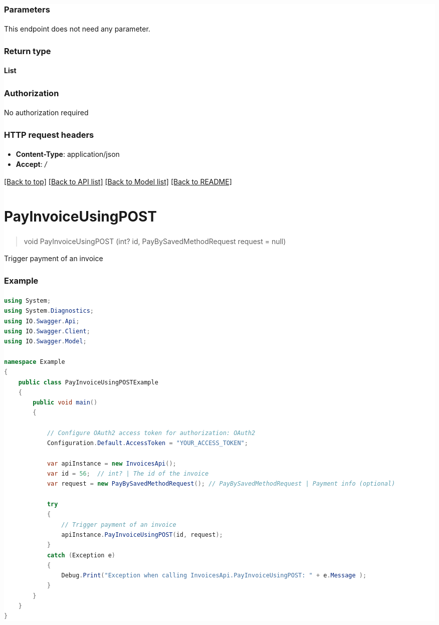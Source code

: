### Parameters
This endpoint does not need any parameter.

### Return type

**List<string>**

### Authorization

No authorization required

### HTTP request headers

 - **Content-Type**: application/json
 - **Accept**: */*

[[Back to top]](#) [[Back to API list]](../README.md#documentation-for-api-endpoints) [[Back to Model list]](../README.md#documentation-for-models) [[Back to README]](../README.md)

<a name="payinvoiceusingpost"></a>
# **PayInvoiceUsingPOST**
> void PayInvoiceUsingPOST (int? id, PayBySavedMethodRequest request = null)

Trigger payment of an invoice

### Example
```csharp
using System;
using System.Diagnostics;
using IO.Swagger.Api;
using IO.Swagger.Client;
using IO.Swagger.Model;

namespace Example
{
    public class PayInvoiceUsingPOSTExample
    {
        public void main()
        {
            
            // Configure OAuth2 access token for authorization: OAuth2
            Configuration.Default.AccessToken = "YOUR_ACCESS_TOKEN";

            var apiInstance = new InvoicesApi();
            var id = 56;  // int? | The id of the invoice
            var request = new PayBySavedMethodRequest(); // PayBySavedMethodRequest | Payment info (optional) 

            try
            {
                // Trigger payment of an invoice
                apiInstance.PayInvoiceUsingPOST(id, request);
            }
            catch (Exception e)
            {
                Debug.Print("Exception when calling InvoicesApi.PayInvoiceUsingPOST: " + e.Message );
            }
        }
    }
}
```
